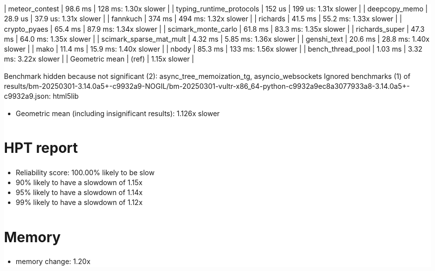 | meteor_contest             | 98.6 ms                                                                                                           | 128 ms: 1.30x slower                                                                                                    |
| typing_runtime_protocols   | 152 us                                                                                                            | 199 us: 1.31x slower                                                                                                    |
| deepcopy_memo              | 28.9 us                                                                                                           | 37.9 us: 1.31x slower                                                                                                   |
| fannkuch                   | 374 ms                                                                                                            | 494 ms: 1.32x slower                                                                                                    |
| richards                   | 41.5 ms                                                                                                           | 55.2 ms: 1.33x slower                                                                                                   |
| crypto_pyaes               | 65.4 ms                                                                                                           | 87.9 ms: 1.34x slower                                                                                                   |
| scimark_monte_carlo        | 61.8 ms                                                                                                           | 83.3 ms: 1.35x slower                                                                                                   |
| richards_super             | 47.3 ms                                                                                                           | 64.0 ms: 1.35x slower                                                                                                   |
| scimark_sparse_mat_mult    | 4.32 ms                                                                                                           | 5.85 ms: 1.36x slower                                                                                                   |
| genshi_text                | 20.6 ms                                                                                                           | 28.8 ms: 1.40x slower                                                                                                   |
| mako                       | 11.4 ms                                                                                                           | 15.9 ms: 1.40x slower                                                                                                   |
| nbody                      | 85.3 ms                                                                                                           | 133 ms: 1.56x slower                                                                                                    |
| bench_thread_pool          | 1.03 ms                                                                                                           | 3.32 ms: 3.22x slower                                                                                                   |
| Geometric mean             | (ref)                                                                                                             | 1.15x slower                                                                                                            |

Benchmark hidden because not significant (2): async_tree_memoization_tg, asyncio_websockets
Ignored benchmarks (1) of results/bm-20250301-3.14.0a5+-c9932a9-NOGIL/bm-20250301-vultr-x86_64-python-c9932a9ec8a3077933a8-3.14.0a5+-c9932a9.json: html5lib

- Geometric mean (including insignificant results): 1.126x slower

# HPT report

- Reliability score: 100.00% likely to be slow
- 90% likely to have a slowdown of 1.15x
- 95% likely to have a slowdown of 1.14x
- 99% likely to have a slowdown of 1.12x

# Memory
- memory change: 1.20x